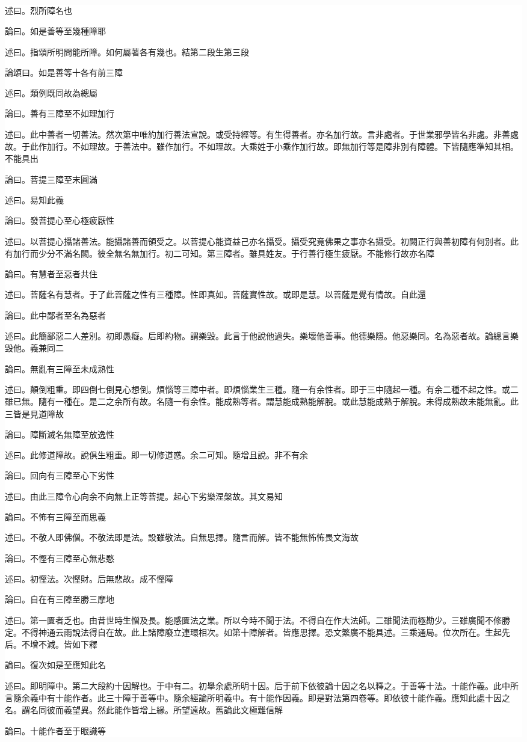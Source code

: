 述曰。烈所障名也

論曰。如是善等至幾種障耶

述曰。指頌所明問能所障。如何屬著各有幾也。結第二段生第三段

論頌曰。如是善等十各有前三障

述曰。類例既同故為總屬

論曰。善有三障至不如理加行

述曰。此中善者一切善法。然次第中唯約加行善法宣說。或受持經等。有生得善者。亦名加行故。言非處者。于世業邪學皆名非處。非善處故。于此作加行。不如理故。于善法中。雖作加行。不如理故。大乘姓于小乘作加行故。即無加行等是障非別有障體。下皆隨應準知其相。不能具出

論曰。菩提三障至末圓滿

述曰。易知此義

論曰。發菩提心至心極疲厭性

述曰。以菩提心攝諸善法。能攝諸善而領受之。以菩提心能資益己亦名攝受。攝受究竟佛果之事亦名攝受。初闕正行與善初障有何別者。此有加行而少分不滿名闕。彼全無名無加行。初二可知。第三障者。雖具姓友。于行善行極生疲厭。不能修行故亦名障

論曰。有慧者至惡者共住

述曰。菩薩名有慧者。于了此菩薩之性有三種障。性即真如。菩薩實性故。或即是慧。以菩薩是覺有情故。自此還

論曰。此中鄙者至名為惡者

述曰。此簡鄙惡二人差別。初即愚癡。后即約物。謂樂毀。此言于他說他過失。樂壞他善事。他德樂隱。他惡樂同。名為惡者故。論總言樂毀他。義兼同二

論曰。無亂有三障至未成熟性

述曰。顛倒粗重。即四倒七倒見心想倒。煩惱等三障中者。即煩惱業生三種。隨一有余性者。即于三中隨起一種。有余二種不起之性。或二雖已無。隨有一種在。是二之余所有故。名隨一有余性。能成熟等者。謂慧能成熟能解脫。或此慧能成熟于解脫。未得成熟故未能無亂。此三皆是見道障故

論曰。障斷滅名無障至放逸性

述曰。此修道障故。說俱生粗重。即一切修道惑。余二可知。隨增且說。非不有余

論曰。回向有三障至心下劣性

述曰。由此三障令心向余不向無上正等菩提。起心下劣樂涅槃故。其文易知

論曰。不怖有三障至而思義

述曰。不敬人即佛僧。不敬法即是法。設雖敬法。自無思擇。隨言而解。皆不能無怖怖畏文海故

論曰。不慳有三障至心無悲愍

述曰。初慳法。次慳財。后無悲故。成不慳障

論曰。自在有三障至勝三摩地

述曰。第一匱者乏也。由昔世時生憎及長。能感匱法之業。所以今時不聞于法。不得自在作大法師。二雖聞法而極勘少。三雖廣聞不修勝定。不得神通云雨說法得自在故。此上諸障廢立連環相次。如第十障解者。皆應思擇。恐文繁廣不能具述。三乘通局。位次所在。生起先后。不增不減。皆如下釋

論曰。復次如是至應知此名

述曰。即明障中。第二大段約十因解也。于中有二。初舉余處所明十因。后于前下依彼論十因之名以釋之。于善等十法。十能作義。此中所言隨余義中有十能作者。此三十障于善等中。隨余經論所明義中。有十能作因義。即是對法第四卷等。即依彼十能作義。應知此處十因之名。謂名同彼而義望異。然此能作皆增上緣。所望遠故。舊論此文極難信解

論曰。十能作者至于眼識等
